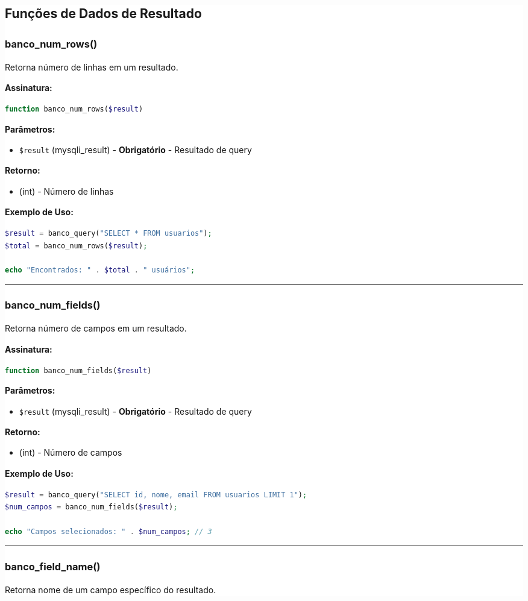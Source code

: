 
## Funções de Dados de Resultado

### banco_num_rows()

Retorna número de linhas em um resultado.

**Assinatura:**
```php
function banco_num_rows($result)
```

**Parâmetros:**
- `$result` (mysqli_result) - **Obrigatório** - Resultado de query

**Retorno:**
- (int) - Número de linhas

**Exemplo de Uso:**
```php
$result = banco_query("SELECT * FROM usuarios");
$total = banco_num_rows($result);

echo "Encontrados: " . $total . " usuários";
```

---

### banco_num_fields()

Retorna número de campos em um resultado.

**Assinatura:**
```php
function banco_num_fields($result)
```

**Parâmetros:**
- `$result` (mysqli_result) - **Obrigatório** - Resultado de query

**Retorno:**
- (int) - Número de campos

**Exemplo de Uso:**
```php
$result = banco_query("SELECT id, nome, email FROM usuarios LIMIT 1");
$num_campos = banco_num_fields($result);

echo "Campos selecionados: " . $num_campos; // 3
```

---

### banco_field_name()

Retorna nome de um campo específico do resultado.
